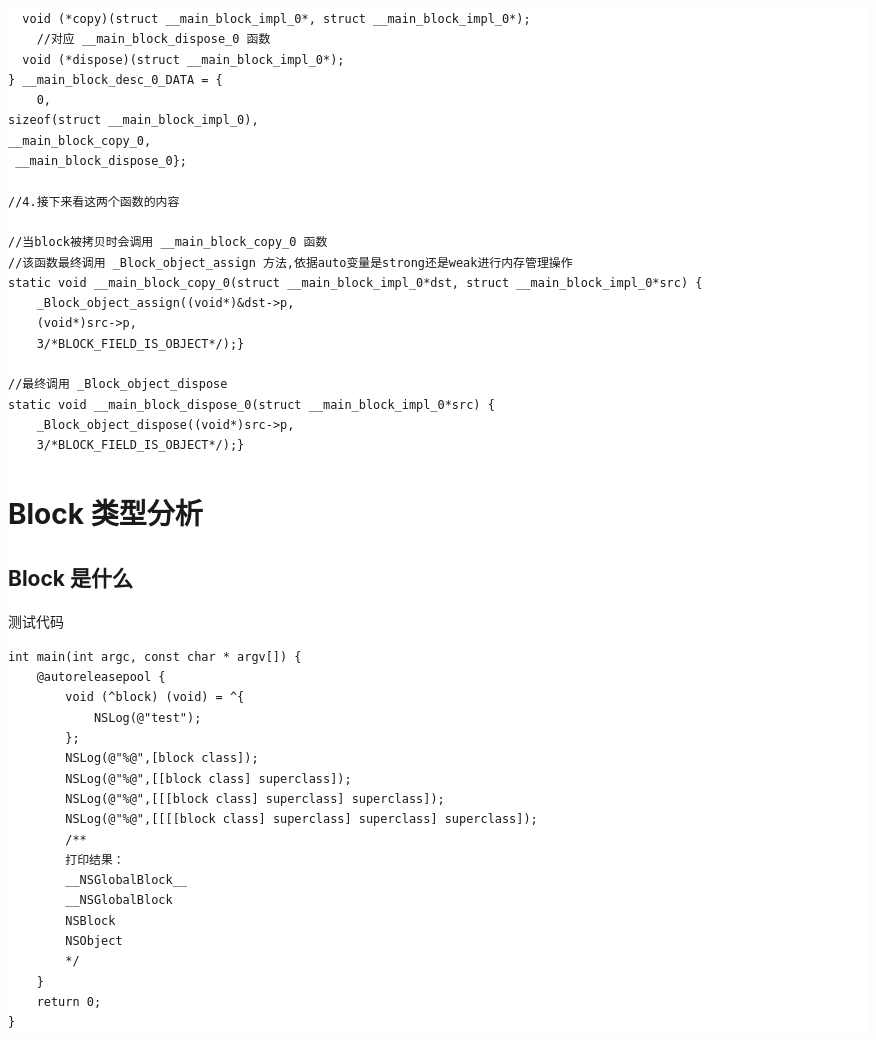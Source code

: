```
  void (*copy)(struct __main_block_impl_0*, struct __main_block_impl_0*);
    //对应 __main_block_dispose_0 函数
  void (*dispose)(struct __main_block_impl_0*);
} __main_block_desc_0_DATA = { 
    0, 
sizeof(struct __main_block_impl_0), 
__main_block_copy_0,
 __main_block_dispose_0};

//4.接下来看这两个函数的内容

//当block被拷贝时会调用 __main_block_copy_0 函数
//该函数最终调用 _Block_object_assign 方法,依据auto变量是strong还是weak进行内存管理操作
static void __main_block_copy_0(struct __main_block_impl_0*dst, struct __main_block_impl_0*src) {
    _Block_object_assign((void*)&dst->p, 
    (void*)src->p, 
    3/*BLOCK_FIELD_IS_OBJECT*/);}

//最终调用 _Block_object_dispose
static void __main_block_dispose_0(struct __main_block_impl_0*src) {
    _Block_object_dispose((void*)src->p, 
    3/*BLOCK_FIELD_IS_OBJECT*/);}

```

# Block 类型分析

## Block 是什么

测试代码
```
int main(int argc, const char * argv[]) {
    @autoreleasepool {
        void (^block) (void) = ^{
            NSLog(@"test");
        };
        NSLog(@"%@",[block class]);
        NSLog(@"%@",[[block class] superclass]);
        NSLog(@"%@",[[[block class] superclass] superclass]);
        NSLog(@"%@",[[[[block class] superclass] superclass] superclass]);
        /**
        打印结果：
        __NSGlobalBlock__
        __NSGlobalBlock
        NSBlock
        NSObject
        */
    }
    return 0;
}
```
